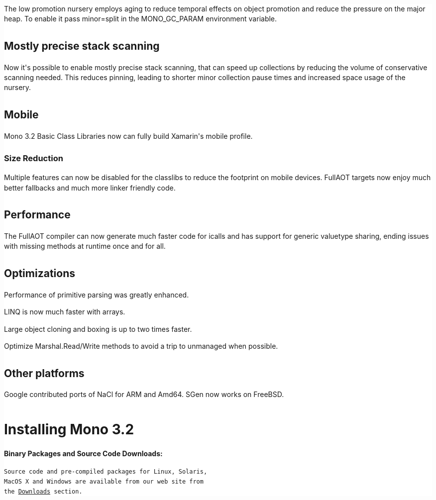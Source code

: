 The low promotion nursery employs aging to reduce temporal effects on
object promotion and reduce the pressure on the major heap. To enable it
pass minor=split in the MONO\_GC\_PARAM environment variable.

Mostly precise stack scanning
-----------------------------

Now it's possible to enable mostly precise stack scanning, that can
speed up collections by reducing the volume of conservative scanning
needed. This reduces pinning, leading to shorter minor collection pause
times and increased space usage of the nursery.

Mobile
------

Mono 3.2 Basic Class Libraries now can fully build Xamarin's mobile
profile.

### Size Reduction

Multiple features can now be disabled for the classlibs to reduce the
footprint on mobile devices. FullAOT targets now enjoy much better
fallbacks and much more linker friendly code.

Performance
-----------

The FullAOT compiler can now generate much faster code for icalls and
has support for generic valuetype sharing, ending issues with missing
methods at runtime once and for all.

Optimizations
-------------

Performance of primitive parsing was greatly enhanced.

LINQ is now much faster with arrays.

Large object cloning and boxing is up to two times faster.

Optimize Marshal.Read/Write methods to avoid a trip to unmanaged when
possible.

Other platforms
---------------

Google contributed ports of NaCl for ARM and Amd64. SGen now works on
FreeBSD.

Installing Mono 3.2
===================

**Binary Packages and Source Code Downloads:**

`Source code and pre-compiled packages for Linux, Solaris, `\
`MacOS X and Windows are available from our web site from `\
`the `[`Downloads`]({{site.url}}/Downloads "wikilink")` section.`
